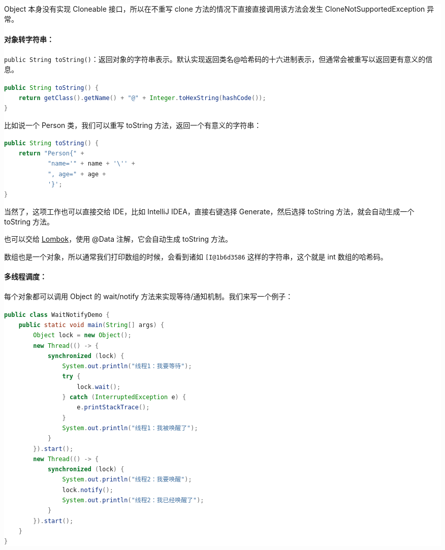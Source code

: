 Object 本身没有实现 Cloneable 接口，所以在不重写 clone 方法的情况下直接直接调用该方法会发生 CloneNotSupportedException 异常。

#### 对象转字符串：

`public String toString()`：返回对象的字符串表示。默认实现返回类名@哈希码的十六进制表示，但通常会被重写以返回更有意义的信息。

```java
public String toString() {
    return getClass().getName() + "@" + Integer.toHexString(hashCode());
}
```

比如说一个 Person 类，我们可以重写 toString 方法，返回一个有意义的字符串：

```java
public String toString() {
    return "Person{" +
            "name='" + name + '\'' +
            ", age=" + age +
            '}';
}
```

当然了，这项工作也可以直接交给 IDE，比如 IntelliJ IDEA，直接右键选择 Generate，然后选择 toString 方法，就会自动生成一个 toString 方法。

也可以交给 [Lombok](https://javabetter.cn/springboot/lombok.html)，使用 @Data 注解，它会自动生成 toString 方法。

数组也是一个对象，所以通常我们打印数组的时候，会看到诸如 `[I@1b6d3586` 这样的字符串，这个就是 int 数组的哈希码。

#### 多线程调度：

每个对象都可以调用 Object 的 wait/notify 方法来实现等待/通知机制。我们来写一个例子：

```java
public class WaitNotifyDemo {
    public static void main(String[] args) {
        Object lock = new Object();
        new Thread(() -> {
            synchronized (lock) {
                System.out.println("线程1：我要等待");
                try {
                    lock.wait();
                } catch (InterruptedException e) {
                    e.printStackTrace();
                }
                System.out.println("线程1：我被唤醒了");
            }
        }).start();
        new Thread(() -> {
            synchronized (lock) {
                System.out.println("线程2：我要唤醒");
                lock.notify();
                System.out.println("线程2：我已经唤醒了");
            }
        }).start();
    }
}
```
